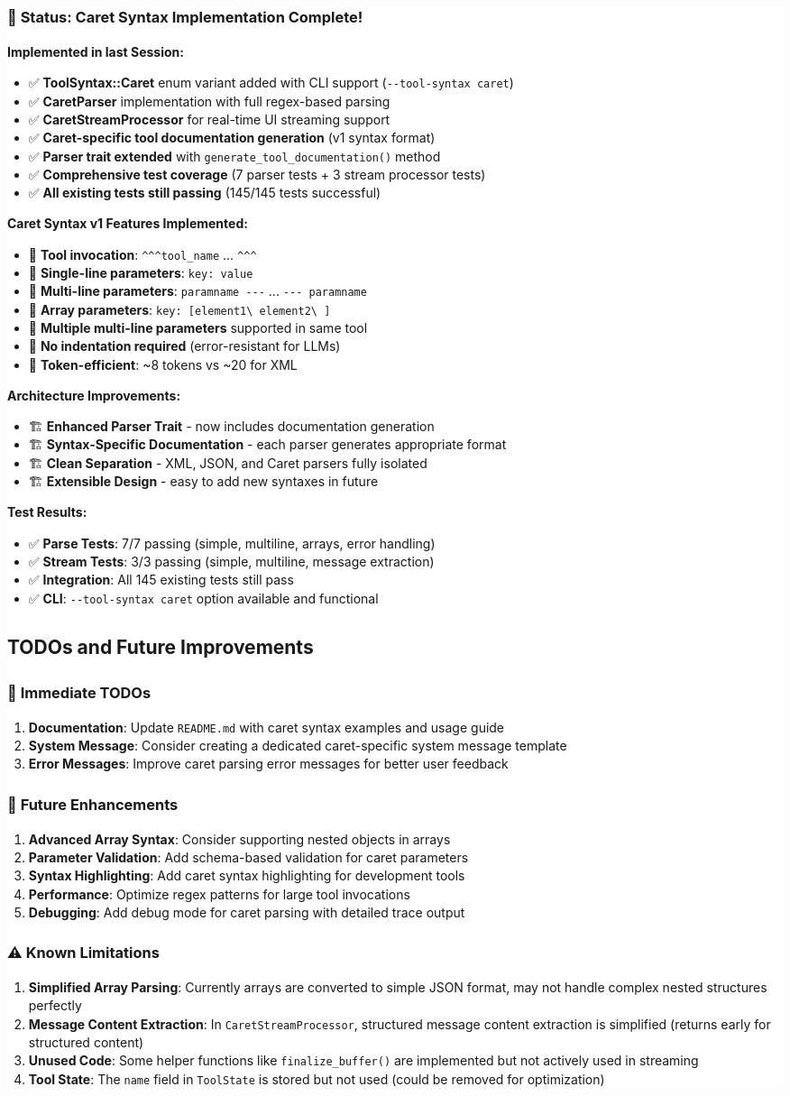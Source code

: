 ### 🎉 **Status: Caret Syntax Implementation Complete!**

**Implemented in last Session:**
- ✅ **ToolSyntax::Caret** enum variant added with CLI support (`--tool-syntax caret`)
- ✅ **CaretParser** implementation with full regex-based parsing
- ✅ **CaretStreamProcessor** for real-time UI streaming support
- ✅ **Caret-specific tool documentation generation** (v1 syntax format)
- ✅ **Parser trait extended** with `generate_tool_documentation()` method
- ✅ **Comprehensive test coverage** (7 parser tests + 3 stream processor tests)
- ✅ **All existing tests still passing** (145/145 tests successful)

**Caret Syntax v1 Features Implemented:**
- 🔧 **Tool invocation**: `^^^tool_name` ... `^^^`
- 🔧 **Single-line parameters**: `key: value`
- 🔧 **Multi-line parameters**: `paramname ---` ... `--- paramname`
- 🔧 **Array parameters**: `key: [element1\
element2\
]`
- 🔧 **Multiple multi-line parameters** supported in same tool
- 🔧 **No indentation required** (error-resistant for LLMs)
- 🔧 **Token-efficient**: ~8 tokens vs ~20 for XML

**Architecture Improvements:**
- 🏗️ **Enhanced Parser Trait** - now includes documentation generation
- 🏗️ **Syntax-Specific Documentation** - each parser generates appropriate format
- 🏗️ **Clean Separation** - XML, JSON, and Caret parsers fully isolated
- 🏗️ **Extensible Design** - easy to add new syntaxes in future

**Test Results:**
- ✅ **Parse Tests**: 7/7 passing (simple, multiline, arrays, error handling)
- ✅ **Stream Tests**: 3/3 passing (simple, multiline, message extraction)
- ✅ **Integration**: All 145 existing tests still pass
- ✅ **CLI**: `--tool-syntax caret` option available and functional

## TODOs and Future Improvements

### 🔄 **Immediate TODOs**
1. **Documentation**: Update `README.md` with caret syntax examples and usage guide
2. **System Message**: Consider creating a dedicated caret-specific system message template
3. **Error Messages**: Improve caret parsing error messages for better user feedback

### 🚀 **Future Enhancements**
1. **Advanced Array Syntax**: Consider supporting nested objects in arrays
2. **Parameter Validation**: Add schema-based validation for caret parameters
3. **Syntax Highlighting**: Add caret syntax highlighting for development tools
4. **Performance**: Optimize regex patterns for large tool invocations
5. **Debugging**: Add debug mode for caret parsing with detailed trace output

### ⚠️ **Known Limitations**
1. **Simplified Array Parsing**: Currently arrays are converted to simple JSON format, may not handle complex nested structures perfectly
2. **Message Content Extraction**: In `CaretStreamProcessor`, structured message content extraction is simplified (returns early for structured content)
3. **Unused Code**: Some helper functions like `finalize_buffer()` are implemented but not actively used in streaming
4. **Tool State**: The `name` field in `ToolState` is stored but not used (could be removed for optimization)
